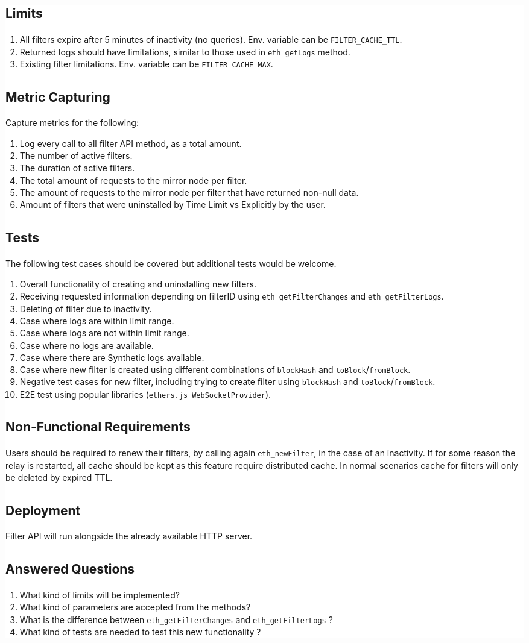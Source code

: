 ## Limits

1. All filters expire after 5 minutes of inactivity (no queries). Env. variable can be `FILTER_CACHE_TTL`.
2. Returned logs should have limitations, similar to those used in `eth_getLogs` method.
3. Existing filter limitations. Env. variable can be `FILTER_CACHE_MAX`.

## Metric Capturing

Capture metrics for the following:

1. Log every call to all filter API method, as a total amount.
2. The number of active filters.
3. The duration of active filters.
4. The total amount of requests to the mirror node per filter.
5. The amount of requests to the mirror node per filter that have returned non-null data.
6. Amount of filters that were uninstalled by Time Limit vs Explicitly by the user.

## Tests

The following test cases should be covered but additional tests would be welcome.

1. Overall functionality of creating and uninstalling new filters.
2. Receiving requested information depending on filterID using `eth_getFilterChanges` and `eth_getFilterLogs`.
3. Deleting of filter due to inactivity.
4. Case where logs are within limit range.
5. Case where logs are not within limit range.
6. Case where no logs are available.
7. Case where there are Synthetic logs available.
8. Case where new filter is created using different combinations of `blockHash` and `toBlock`/`fromBlock`.
9. Negative test cases for new filter, including trying to create filter using `blockHash` and `toBlock`/`fromBlock`.
10. E2E test using popular libraries (`ethers.js WebSocketProvider`).

## Non-Functional Requirements

Users should be required to renew their filters, by calling again `eth_newFilter`, in the case of an inactivity. If for some reason the relay is restarted, all cache should be kept as this feature require distributed cache. In normal scenarios cache for filters will only be deleted by expired TTL.

## Deployment

Filter API will run alongside the already available HTTP server.

## Answered Questions

1. What kind of limits will be implemented?
2. What kind of parameters are accepted from the methods?
3. What is the difference between `eth_getFilterChanges` and `eth_getFilterLogs` ?
4. What kind of tests are needed to test this new functionality ?
